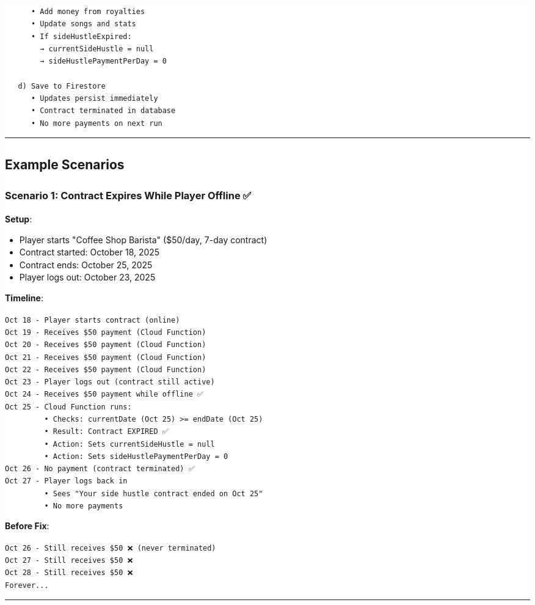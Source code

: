 ```
      • Add money from royalties
      • Update songs and stats
      • If sideHustleExpired:
        → currentSideHustle = null
        → sideHustlePaymentPerDay = 0
   
   d) Save to Firestore
      • Updates persist immediately
      • Contract terminated in database
      • No more payments on next run
```

---

## Example Scenarios

### Scenario 1: Contract Expires While Player Offline ✅

**Setup**:
- Player starts "Coffee Shop Barista" ($50/day, 7-day contract)
- Contract started: October 18, 2025
- Contract ends: October 25, 2025
- Player logs out: October 23, 2025

**Timeline**:
```
Oct 18 - Player starts contract (online)
Oct 19 - Receives $50 payment (Cloud Function)
Oct 20 - Receives $50 payment (Cloud Function)
Oct 21 - Receives $50 payment (Cloud Function)
Oct 22 - Receives $50 payment (Cloud Function)
Oct 23 - Player logs out (contract still active)
Oct 24 - Receives $50 payment while offline ✅
Oct 25 - Cloud Function runs:
         • Checks: currentDate (Oct 25) >= endDate (Oct 25)
         • Result: Contract EXPIRED ✅
         • Action: Sets currentSideHustle = null
         • Action: Sets sideHustlePaymentPerDay = 0
Oct 26 - No payment (contract terminated) ✅
Oct 27 - Player logs back in
         • Sees "Your side hustle contract ended on Oct 25"
         • No more payments
```

**Before Fix**:
```
Oct 26 - Still receives $50 ❌ (never terminated)
Oct 27 - Still receives $50 ❌
Oct 28 - Still receives $50 ❌
Forever...
```

---
